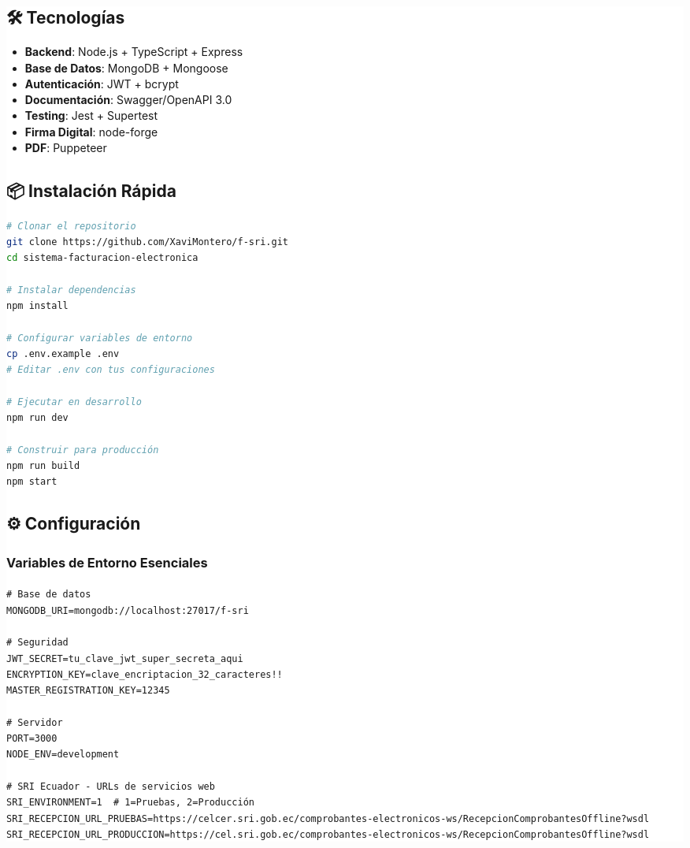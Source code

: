## 🛠️ Tecnologías

- **Backend**: Node.js + TypeScript + Express
- **Base de Datos**: MongoDB + Mongoose
- **Autenticación**: JWT + bcrypt
- **Documentación**: Swagger/OpenAPI 3.0
- **Testing**: Jest + Supertest
- **Firma Digital**: node-forge
- **PDF**: Puppeteer

## 📦 Instalación Rápida

```bash
# Clonar el repositorio
git clone https://github.com/XaviMontero/f-sri.git
cd sistema-facturacion-electronica

# Instalar dependencias
npm install

# Configurar variables de entorno
cp .env.example .env
# Editar .env con tus configuraciones

# Ejecutar en desarrollo
npm run dev

# Construir para producción
npm run build
npm start
```

## ⚙️ Configuración

### Variables de Entorno Esenciales

```env
# Base de datos
MONGODB_URI=mongodb://localhost:27017/f-sri

# Seguridad
JWT_SECRET=tu_clave_jwt_super_secreta_aqui
ENCRYPTION_KEY=clave_encriptacion_32_caracteres!!
MASTER_REGISTRATION_KEY=12345

# Servidor
PORT=3000
NODE_ENV=development

# SRI Ecuador - URLs de servicios web
SRI_ENVIRONMENT=1  # 1=Pruebas, 2=Producción
SRI_RECEPCION_URL_PRUEBAS=https://celcer.sri.gob.ec/comprobantes-electronicos-ws/RecepcionComprobantesOffline?wsdl
SRI_RECEPCION_URL_PRODUCCION=https://cel.sri.gob.ec/comprobantes-electronicos-ws/RecepcionComprobantesOffline?wsdl
```
